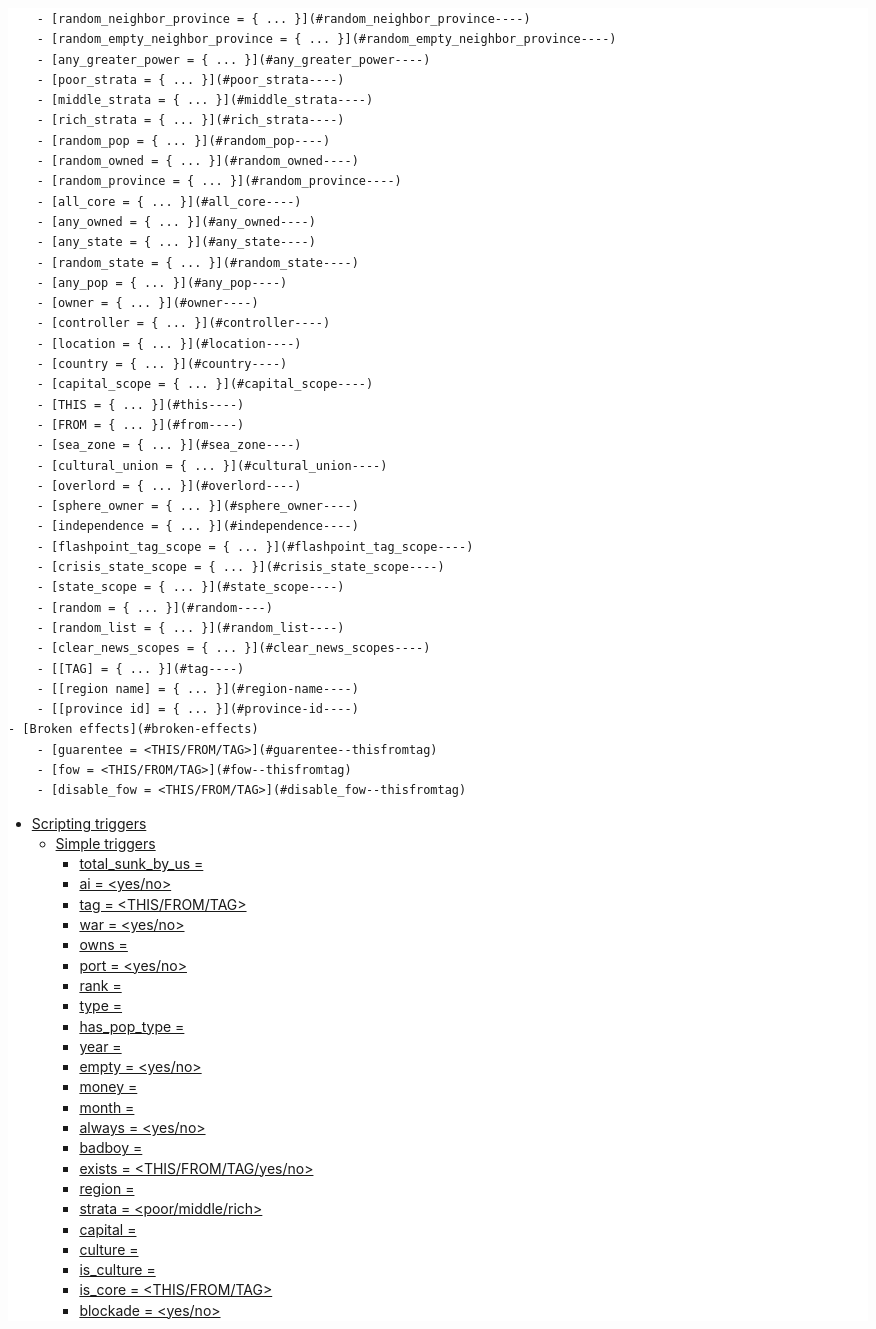 		- [random_neighbor_province = { ... }](#random_neighbor_province----)
		- [random_empty_neighbor_province = { ... }](#random_empty_neighbor_province----)
		- [any_greater_power = { ... }](#any_greater_power----)
		- [poor_strata = { ... }](#poor_strata----)
		- [middle_strata = { ... }](#middle_strata----)
		- [rich_strata = { ... }](#rich_strata----)
		- [random_pop = { ... }](#random_pop----)
		- [random_owned = { ... }](#random_owned----)
		- [random_province = { ... }](#random_province----)
		- [all_core = { ... }](#all_core----)
		- [any_owned = { ... }](#any_owned----)
		- [any_state = { ... }](#any_state----)
		- [random_state = { ... }](#random_state----)
		- [any_pop = { ... }](#any_pop----)
		- [owner = { ... }](#owner----)
		- [controller = { ... }](#controller----)
		- [location = { ... }](#location----)
		- [country = { ... }](#country----)
		- [capital_scope = { ... }](#capital_scope----)
		- [THIS = { ... }](#this----)
		- [FROM = { ... }](#from----)
		- [sea_zone = { ... }](#sea_zone----)
		- [cultural_union = { ... }](#cultural_union----)
		- [overlord = { ... }](#overlord----)
		- [sphere_owner = { ... }](#sphere_owner----)
		- [independence = { ... }](#independence----)
		- [flashpoint_tag_scope = { ... }](#flashpoint_tag_scope----)
		- [crisis_state_scope = { ... }](#crisis_state_scope----)
		- [state_scope = { ... }](#state_scope----)
		- [random = { ... }](#random----)
		- [random_list = { ... }](#random_list----)
		- [clear_news_scopes = { ... }](#clear_news_scopes----)
		- [[TAG] = { ... }](#tag----)
		- [[region name] = { ... }](#region-name----)
		- [[province id] = { ... }](#province-id----)
	- [Broken effects](#broken-effects)
		- [guarentee = <THIS/FROM/TAG>](#guarentee--thisfromtag)
		- [fow = <THIS/FROM/TAG>](#fow--thisfromtag)
		- [disable_fow = <THIS/FROM/TAG>](#disable_fow--thisfromtag)
- [Scripting triggers](#scripting-triggers)
	- [Simple triggers](#simple-triggers)
		- [total_sunk_by_us = <n>](#total_sunk_by_us--n)
		- [ai = <yes/no>](#ai--yesno)
		- [tag = <THIS/FROM/TAG>](#tag--thisfromtag)
		- [war = <yes/no>](#war--yesno)
		- [owns = <province id>](#owns--province-id)
		- [port = <yes/no>](#port--yesno)
		- [rank = <n>](#rank--n)
		- [type = <pop type>](#type--pop-type)
		- [has_pop_type = <pop type>](#has_pop_type--pop-type)
		- [year = <n>](#year--n)
		- [empty = <yes/no>](#empty--yesno)
		- [money = <n>](#money--n)
		- [month = <n>](#month--n)
		- [always = <yes/no>](#always--yesno)
		- [badboy = <n>](#badboy--n)
		- [exists = <THIS/FROM/TAG/yes/no>](#exists--thisfromtagyesno)
		- [region = <region name>](#region--region-name)
		- [strata = <poor/middle/rich>](#strata--poormiddlerich)
		- [capital = <province id>](#capital--province-id)
		- [culture = <culture>](#culture--culture)
		- [is_culture = <culture>](#is_culture--culture)
		- [is_core = <THIS/FROM/TAG>](#is_core--thisfromtag)
		- [blockade = <yes/no>](#blockade--yesno)
